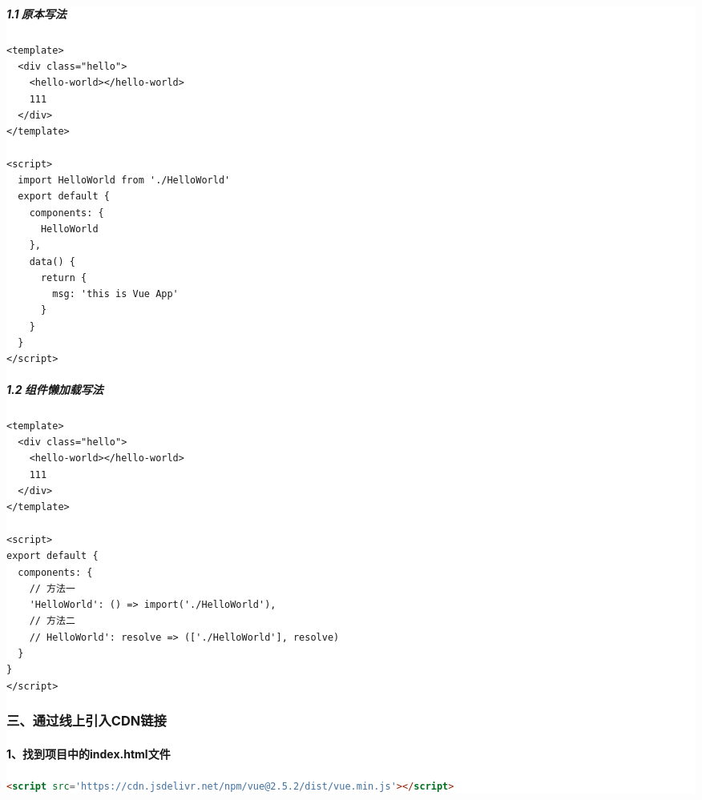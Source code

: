 ##### 1.1 原本写法

```vue
<template>
  <div class="hello">
    <hello-world></hello-world>
    111
  </div>
</template>

<script>
  import HelloWorld from './HelloWorld'
  export default {
    components: {
      HelloWorld
    },
    data() {
      return {
        msg: 'this is Vue App'
      }
    }
  }
</script>
```

##### 1.2 组件懒加载写法

```vue
<template>
  <div class="hello">
    <hello-world></hello-world>
    111
  </div>
</template>

<script>
export default {
  components: {
  	// 方法一
    'HelloWorld': () => import('./HelloWorld'),
    // 方法二
    // HelloWorld': resolve => (['./HelloWorld'], resolve)
  }
}
</script>
```

### 三、通过线上引入CDN链接

#### 1、找到项目中的index.html文件

```html
<script src='https://cdn.jsdelivr.net/npm/vue@2.5.2/dist/vue.min.js'></script>
```
